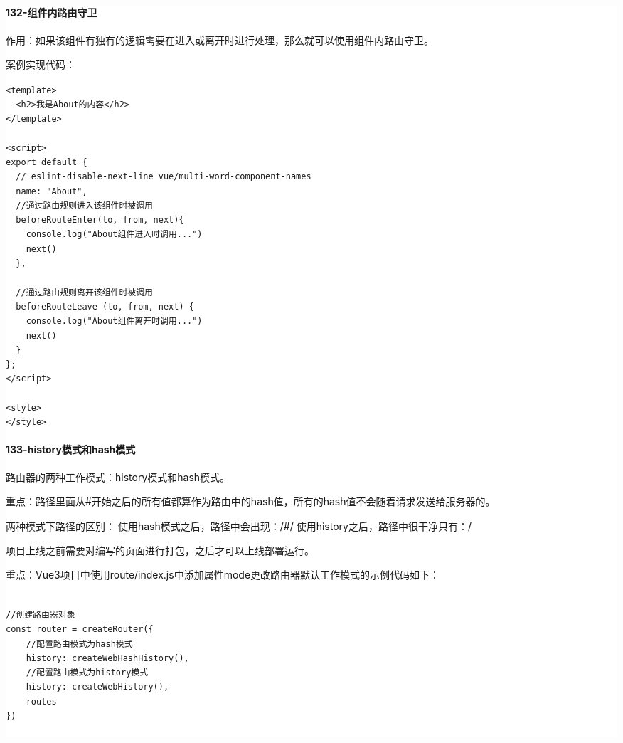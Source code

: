 

#### 132-组件内路由守卫

作用：如果该组件有独有的逻辑需要在进入或离开时进行处理，那么就可以使用组件内路由守卫。


案例实现代码：

```
<template>
  <h2>我是About的内容</h2>
</template>

<script>
export default {
  // eslint-disable-next-line vue/multi-word-component-names
  name: "About",
  //通过路由规则进入该组件时被调用
  beforeRouteEnter(to, from, next){
    console.log("About组件进入时调用...")
    next()
  },

  //通过路由规则离开该组件时被调用
  beforeRouteLeave (to, from, next) {
    console.log("About组件离开时调用...")
    next()
  }
};
</script>

<style>
</style>

```



#### 133-history模式和hash模式

路由器的两种工作模式：history模式和hash模式。

重点：路径里面从#开始之后的所有值都算作为路由中的hash值，所有的hash值不会随着请求发送给服务器的。

两种模式下路径的区别：
使用hash模式之后，路径中会出现：/#/
使用history之后，路径中很干净只有：/


项目上线之前需要对编写的页面进行打包，之后才可以上线部署运行。


重点：Vue3项目中使用route/index.js中添加属性mode更改路由器默认工作模式的示例代码如下：

```

//创建路由器对象
const router = createRouter({
    //配置路由模式为hash模式
    history: createWebHashHistory(),
    //配置路由模式为history模式
    history: createWebHistory(),
    routes
})


```
